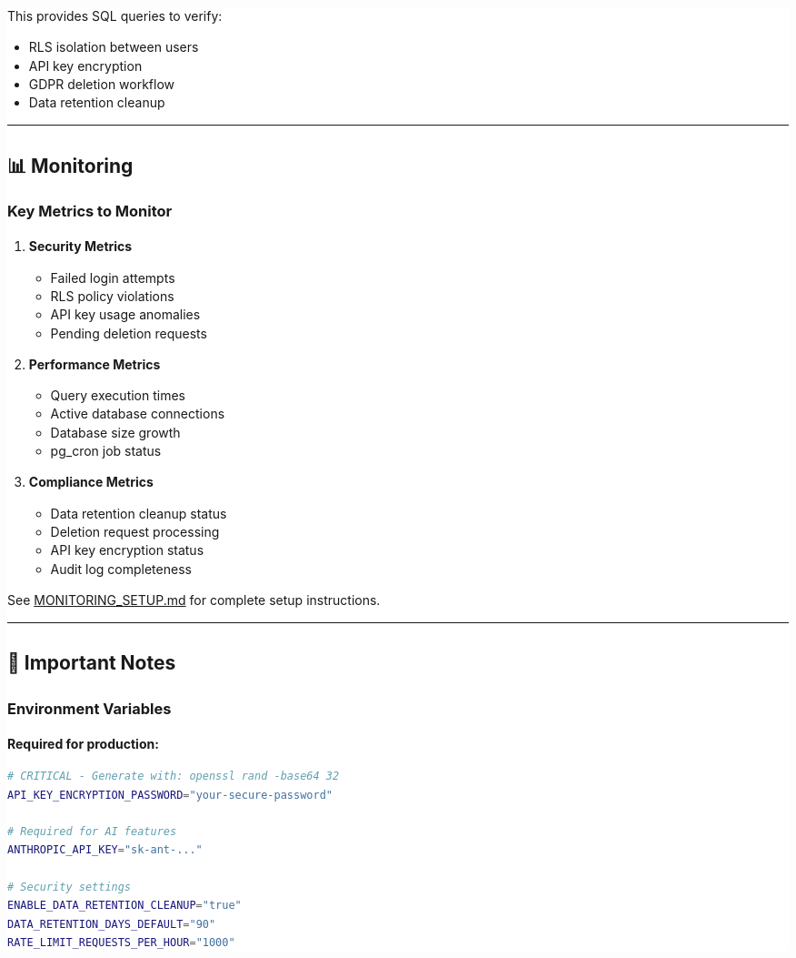 This provides SQL queries to verify:
- RLS isolation between users
- API key encryption
- GDPR deletion workflow
- Data retention cleanup

---

## 📊 Monitoring

### Key Metrics to Monitor

1. **Security Metrics**
   - Failed login attempts
   - RLS policy violations
   - API key usage anomalies
   - Pending deletion requests

2. **Performance Metrics**
   - Query execution times
   - Active database connections
   - Database size growth
   - pg_cron job status

3. **Compliance Metrics**
   - Data retention cleanup status
   - Deletion request processing
   - API key encryption status
   - Audit log completeness

See [MONITORING_SETUP.md](./MONITORING_SETUP.md) for complete setup instructions.

---

## 🚨 Important Notes

### Environment Variables

**Required for production:**

```bash
# CRITICAL - Generate with: openssl rand -base64 32
API_KEY_ENCRYPTION_PASSWORD="your-secure-password"

# Required for AI features
ANTHROPIC_API_KEY="sk-ant-..."

# Security settings
ENABLE_DATA_RETENTION_CLEANUP="true"
DATA_RETENTION_DAYS_DEFAULT="90"
RATE_LIMIT_REQUESTS_PER_HOUR="1000"
```
